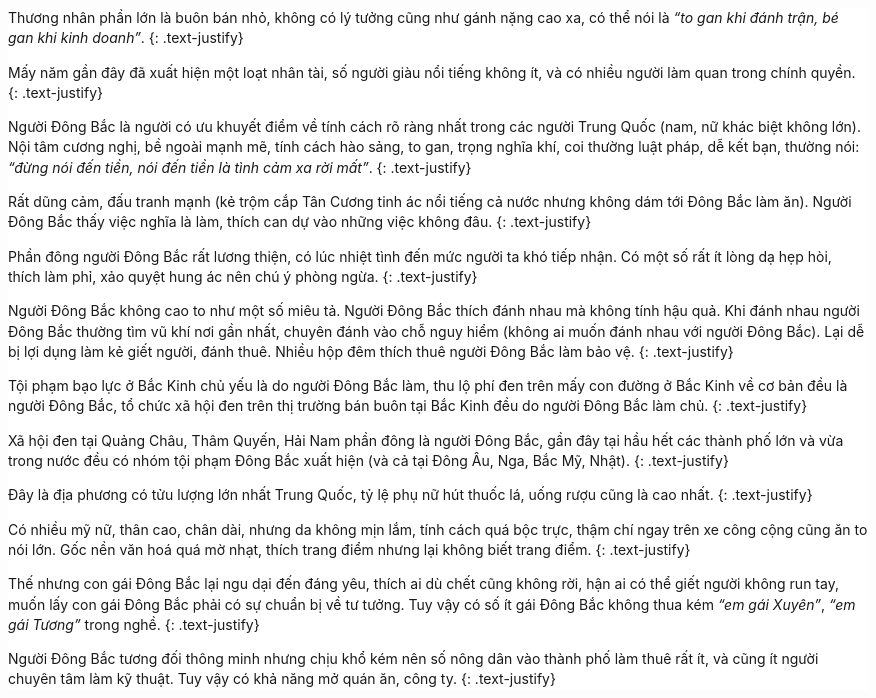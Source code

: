 Thương nhân phần lớn là buôn bán nhỏ, không có lý tưởng cũng như gánh nặng cao xa, có thể nói là *“to gan khi đánh trận, bé gan khi kinh doanh”*.
{: .text-justify}

Mấy năm gần đây đã xuất hiện một loạt nhân tài, số người giàu nổi tiếng không ít, và có nhiều người làm quan trong chính quyền.
{: .text-justify}

Người Đông Bắc là người có ưu khuyết điểm về tính cách rõ ràng nhất trong các người Trung Quốc (nam, nữ khác biệt không lớn). Nội tâm cương nghị, bề ngoài mạnh mẽ, tính cách hào sảng, to gan, trọng nghĩa khí, coi thường luật pháp, dễ kết bạn, thường nói: *“đừng nói đến tiền, nói đến tiền là tình cảm xa rời mất”*.
{: .text-justify}

Rất dũng cảm, đấu tranh mạnh (kẻ trộm cắp Tân Cương tinh ác nổi tiếng cả nước nhưng không dám tới Đông Bắc làm ăn). Người Đông Bắc thấy việc nghĩa là làm, thích can dự vào những việc không đâu.
{: .text-justify}

Phần đông người Đông Bắc rất lương thiện, có lúc nhiệt tình đến mức người ta khó tiếp nhận. Có một số rất ít lòng dạ hẹp hòi, thích làm phỉ, xảo quyệt hung ác nên chú ý phòng ngừa.
{: .text-justify}

Người Đông Bắc không cao to như một số miêu tả. Người Đông Bắc thích đánh nhau mà không tính hậu quả. Khi đánh nhau người Đông Bắc thường tìm vũ khí nơi gần nhất, chuyên đánh vào chỗ nguy hiểm (không ai muốn đánh nhau với người Đông Bắc). Lại dễ bị lợi dụng làm kẻ giết người, đánh thuê. Nhiều hộp đêm thích thuê người Đông Bắc làm bảo vệ.
{: .text-justify}

Tội phạm bạo lực ở Bắc Kinh chủ yếu là do người Đông Bắc làm, thu lộ phí đen trên mấy con đường ở Bắc Kinh về cơ bản đều là người Đông Bắc, tổ chức xã hội đen trên thị trường bán buôn tại Bắc Kinh đều do người Đông Bắc làm chủ.
{: .text-justify}

Xã hội đen tại Quảng Châu, Thâm Quyến, Hải Nam phần đông là người Đông Bắc, gần đây tại hầu hết các thành phố lớn và vừa trong nước đều có nhóm tội phạm Đông Bắc xuất hiện (và cả tại Đông Âu, Nga, Bắc Mỹ, Nhật).
{: .text-justify}

Đây là địa phương có tửu lượng lớn nhất Trung Quốc, tỷ lệ phụ nữ hút thuốc lá, uống rượu cũng là cao nhất.
{: .text-justify}

Có nhiều mỹ nữ, thân cao, chân dài, nhưng da không mịn lắm, tính cách quá bộc trực, thậm chí ngay trên xe công cộng cũng ăn to nói lớn. Gốc nền văn hoá quá mờ nhạt, thích trang điểm nhưng lại không biết trang điểm.
{: .text-justify}

Thế nhưng con gái Đông Bắc lại ngu dại đến đáng yêu, thích ai dù chết cũng không rời, hận ai có thể giết người không run tay, muốn lấy con gái Đông Bắc phải có sự chuẩn bị về tư tưởng. Tuy vậy có số ít gái Đông Bắc không thua kém *“em gái Xuyên”*, *“em gái Tương”* trong nghề.
{: .text-justify}

Người Đông Bắc tương đối thông minh nhưng chịu khổ kém nên số nông dân vào thành phố làm thuê rất ít, và cũng ít người chuyên tâm làm kỹ thuật. Tuy vậy có khả năng mở quán ăn, công ty.
{: .text-justify}
